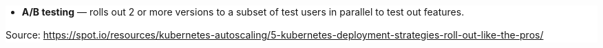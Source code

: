 - **A/B testing** — rolls out 2 or more versions to a subset of test users in parallel to test out features.

Source: https://spot.io/resources/kubernetes-autoscaling/5-kubernetes-deployment-strategies-roll-out-like-the-pros/
